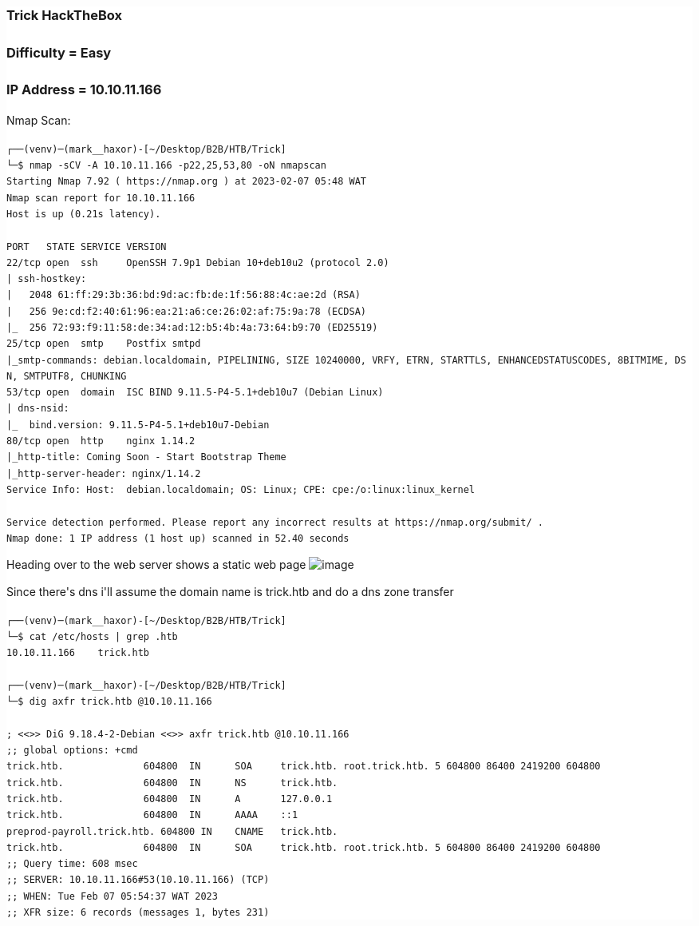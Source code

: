 ### Trick HackTheBox

### Difficulty = Easy

### IP Address = 10.10.11.166

Nmap Scan:

```
┌──(venv)─(mark__haxor)-[~/Desktop/B2B/HTB/Trick]
└─$ nmap -sCV -A 10.10.11.166 -p22,25,53,80 -oN nmapscan                                              
Starting Nmap 7.92 ( https://nmap.org ) at 2023-02-07 05:48 WAT
Nmap scan report for 10.10.11.166
Host is up (0.21s latency).

PORT   STATE SERVICE VERSION
22/tcp open  ssh     OpenSSH 7.9p1 Debian 10+deb10u2 (protocol 2.0)
| ssh-hostkey: 
|   2048 61:ff:29:3b:36:bd:9d:ac:fb:de:1f:56:88:4c:ae:2d (RSA)
|   256 9e:cd:f2:40:61:96:ea:21:a6:ce:26:02:af:75:9a:78 (ECDSA)
|_  256 72:93:f9:11:58:de:34:ad:12:b5:4b:4a:73:64:b9:70 (ED25519)
25/tcp open  smtp    Postfix smtpd
|_smtp-commands: debian.localdomain, PIPELINING, SIZE 10240000, VRFY, ETRN, STARTTLS, ENHANCEDSTATUSCODES, 8BITMIME, DSN, SMTPUTF8, CHUNKING
53/tcp open  domain  ISC BIND 9.11.5-P4-5.1+deb10u7 (Debian Linux)
| dns-nsid: 
|_  bind.version: 9.11.5-P4-5.1+deb10u7-Debian
80/tcp open  http    nginx 1.14.2
|_http-title: Coming Soon - Start Bootstrap Theme
|_http-server-header: nginx/1.14.2
Service Info: Host:  debian.localdomain; OS: Linux; CPE: cpe:/o:linux:linux_kernel

Service detection performed. Please report any incorrect results at https://nmap.org/submit/ .
Nmap done: 1 IP address (1 host up) scanned in 52.40 seconds
```

Heading over to the web server shows a static web page
![image](https://user-images.githubusercontent.com/113513376/217151573-f5bc970a-6468-48e7-bec2-0de94d305cc4.png)

Since there's dns i'll assume the domain name is trick.htb and do a dns zone transfer

```
┌──(venv)─(mark__haxor)-[~/Desktop/B2B/HTB/Trick]
└─$ cat /etc/hosts | grep .htb
10.10.11.166    trick.htb
                                                                                                                                                                                                                   
┌──(venv)─(mark__haxor)-[~/Desktop/B2B/HTB/Trick]
└─$ dig axfr trick.htb @10.10.11.166

; <<>> DiG 9.18.4-2-Debian <<>> axfr trick.htb @10.10.11.166
;; global options: +cmd
trick.htb.              604800  IN      SOA     trick.htb. root.trick.htb. 5 604800 86400 2419200 604800
trick.htb.              604800  IN      NS      trick.htb.
trick.htb.              604800  IN      A       127.0.0.1
trick.htb.              604800  IN      AAAA    ::1
preprod-payroll.trick.htb. 604800 IN    CNAME   trick.htb.
trick.htb.              604800  IN      SOA     trick.htb. root.trick.htb. 5 604800 86400 2419200 604800
;; Query time: 608 msec
;; SERVER: 10.10.11.166#53(10.10.11.166) (TCP)
;; WHEN: Tue Feb 07 05:54:37 WAT 2023
;; XFR size: 6 records (messages 1, bytes 231)
```